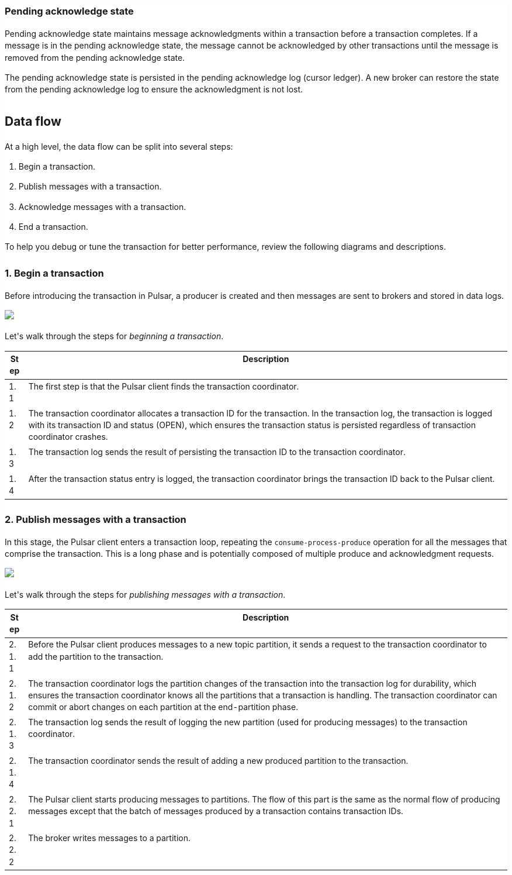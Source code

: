 ### Pending acknowledge state

Pending acknowledge state maintains message acknowledgments within a transaction before a transaction completes. If a message is in the pending acknowledge state, the message cannot be acknowledged by other transactions until the message is removed from the pending acknowledge state.

The pending acknowledge state is persisted in the pending acknowledge log (cursor ledger). A new broker can restore the state from the pending acknowledge log to ensure the acknowledgment is not lost.

## Data flow

At a high level, the data flow can be split into several steps:

1. Begin a transaction.

2. Publish messages with a transaction.

3. Acknowledge messages with a transaction.

4. End a transaction.

To help you debug or tune the transaction for better performance, review the following diagrams and descriptions.

### 1. Begin a transaction

Before introducing the transaction in Pulsar, a producer is created and then messages are sent to brokers and stored in data logs.

![](/assets/txn-3.png)

Let's walk through the steps for _beginning a transaction_.

| Step  |  Description  |
| --- | --- |
| 1.1 |  The first step is that the Pulsar client finds the transaction coordinator.  |
| 1.2 |  The transaction coordinator allocates a transaction ID for the transaction. In the transaction log, the transaction is logged with its transaction ID and status (OPEN), which ensures the transaction status is persisted regardless of transaction coordinator crashes.  |
| 1.3 |  The transaction log sends the result of persisting the transaction ID to the transaction coordinator.  |
| 1.4 |  After the transaction status entry is logged, the transaction coordinator brings the transaction ID back to the Pulsar client.  |

### 2. Publish messages with a transaction

In this stage, the Pulsar client enters a transaction loop, repeating the `consume-process-produce` operation for all the messages that comprise the transaction. This is a long phase and is potentially composed of multiple produce and acknowledgment requests.

![](/assets/txn-4.png)

Let's walk through the steps for _publishing messages with a transaction_.

| Step  |  Description  |
| --- | --- |
| 2.1.1 |  Before the Pulsar client produces messages to a new topic partition, it sends a request to the transaction coordinator to add the partition to the transaction.  |
| 2.1.2 |  The transaction coordinator logs the partition changes of the transaction into the transaction log for durability, which ensures the transaction coordinator knows all the partitions that a transaction is handling. The transaction coordinator can commit or abort changes on each partition at the end-partition phase.  |
| 2.1.3 |  The transaction log sends the result of logging the new partition (used for producing messages) to the transaction coordinator.  |
| 2.1.4 |  The transaction coordinator sends the result of adding a new produced partition to the transaction.  |
| 2.2.1 |  The Pulsar client starts producing messages to partitions. The flow of this part is the same as the normal flow of producing messages except that the batch of messages produced by a transaction contains transaction IDs.  |
| 2.2.2 |  The broker writes messages to a partition.  |
